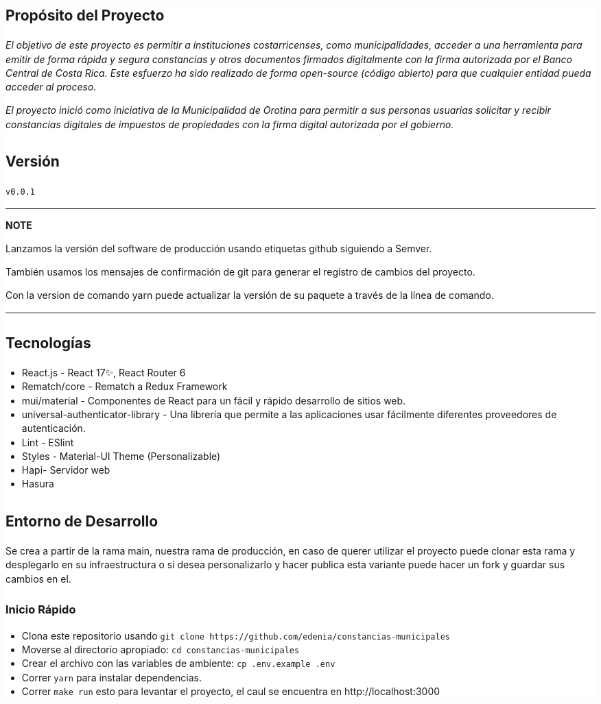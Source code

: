 ## Propósito del Proyecto

_El objetivo de este proyecto es permitir a instituciones costarricenses, como municipalidades, acceder a una herramienta para emitir de forma rápida y segura constancias y otros documentos firmados digitalmente con la firma autorizada por el Banco Central de Costa Rica. Este esfuerzo ha sido realizado de forma open-source (código abierto) para que cualquier entidad pueda acceder al proceso._

_El proyecto inició como iniciativa de la Municipalidad de Orotina para permitir a sus personas usuarias solicitar y recibir constancias digitales de impuestos de propiedades con la firma digital autorizada por el gobierno._

## Versión

`v0.0.1`

---
**NOTE**

Lanzamos la versión del software de producción usando etiquetas github siguiendo a Semver.

También usamos los mensajes de confirmación de git para generar el registro de cambios del proyecto.

Con la version de comando yarn puede actualizar la versión de su paquete a través de la línea de comando.

---
## Tecnologías

- React.js - React 17✨, React Router 6
- Rematch/core - Rematch a Redux Framework
- mui/material - Componentes de React para un fácil y rápido desarrollo de sitios web.
- universal-authenticator-library - Una librería que permite a las aplicaciones usar fácilmente diferentes proveedores de autenticación.
- Lint - ESlint
- Styles - Material-UI Theme (Personalizable)
- Hapi- Servidor web
- Hasura

## Entorno de Desarrollo

Se crea a partir de la rama main, nuestra rama de producción, en caso de querer utilizar el proyecto puede clonar esta rama y desplegarlo en su infraestructura o si desea personalizarlo y hacer publica esta variante puede hacer un fork y guardar sus cambios en el.

### Inicio Rápido

- Clona este repositorio usando `git clone https://github.com/edenia/constancias-municipales`
- Moverse al directorio apropiado: `cd constancias-municipales`
- Crear el archivo con las variables de ambiente: `cp .env.example .env`
- Correr `yarn` para instalar dependencias.
- Correr `make run` esto para levantar el proyecto, el caul se encuentra en http://localhost:3000
